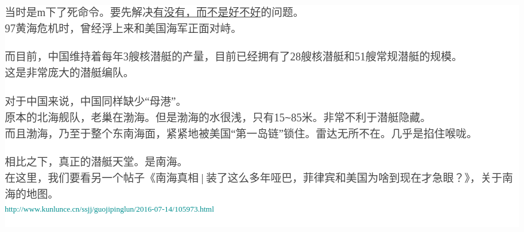 <div align="left" style="font-size: 14px; word-wrap: break-word; color: rgb(68, 68, 68); font-family: Tahoma, &quot;Microsoft Yahei&quot;, simsun; line-height: 21px;">
	<font face="楷体, 楷体_GB2312" style="word-wrap: break-word; word-break: normal; line-height: 21px;"><font size="4" style="word-wrap: break-word; word-break: normal; line-height: 27px;">当时是m下了死命令。要先解决<u style="word-wrap: break-word;">有没有，而不是好不好</u>的问题。</font></font></div>
<div align="left" style="font-size: 14px; word-wrap: break-word; color: rgb(68, 68, 68); font-family: Tahoma, &quot;Microsoft Yahei&quot;, simsun; line-height: 21px;">
	<font face="楷体, 楷体_GB2312" style="word-wrap: break-word; word-break: normal; line-height: 21px;"><font size="4" style="word-wrap: break-word; word-break: normal; line-height: 27px;">97黄海危机时，曾经浮上来和美国海军正面对峙。</font></font></div>
<br style="font-size: 14px; word-wrap: break-word; color: rgb(68, 68, 68); font-family: Tahoma, &quot;Microsoft Yahei&quot;, simsun; line-height: 21px;" />
<div align="left" style="font-size: 14px; word-wrap: break-word; color: rgb(68, 68, 68); font-family: Tahoma, &quot;Microsoft Yahei&quot;, simsun; line-height: 21px;">
	<font face="楷体, 楷体_GB2312" style="word-wrap: break-word; word-break: normal; line-height: 21px;"><font size="4" style="word-wrap: break-word; word-break: normal; line-height: 27px;">而目前，中国维持着每年3艘核潜艇的产量，目前已经拥有了28艘核潜艇和51艘常规潜艇的规模。</font></font></div>
<div align="left" style="font-size: 14px; word-wrap: break-word; color: rgb(68, 68, 68); font-family: Tahoma, &quot;Microsoft Yahei&quot;, simsun; line-height: 21px;">
	<font face="楷体, 楷体_GB2312" style="word-wrap: break-word; word-break: normal; line-height: 21px;"><font size="4" style="word-wrap: break-word; word-break: normal; line-height: 27px;">这是非常庞大的潜艇编队。</font></font></div>
<br style="font-size: 14px; word-wrap: break-word; color: rgb(68, 68, 68); font-family: Tahoma, &quot;Microsoft Yahei&quot;, simsun; line-height: 21px;" />
<div align="left" style="font-size: 14px; word-wrap: break-word; color: rgb(68, 68, 68); font-family: Tahoma, &quot;Microsoft Yahei&quot;, simsun; line-height: 21px;">
	<font face="楷体, 楷体_GB2312" style="word-wrap: break-word; word-break: normal; line-height: 21px;"><font size="4" style="word-wrap: break-word; word-break: normal; line-height: 27px;">对于中国来说，中国同样缺少&ldquo;母港&rdquo;。</font></font></div>
<div align="left" style="font-size: 14px; word-wrap: break-word; color: rgb(68, 68, 68); font-family: Tahoma, &quot;Microsoft Yahei&quot;, simsun; line-height: 21px;">
	<font size="4" style="word-wrap: break-word; word-break: normal; line-height: 27px;"><font face="楷体, 楷体_GB2312" style="word-wrap: break-word; word-break: normal; line-height: 27px;">原本的北海舰队，老巢在渤海。但是渤海的水很浅，只有15</font><font face="Arial" style="word-wrap: break-word; word-break: normal; line-height: 27px;">~</font><font face="楷体, 楷体_GB2312" style="word-wrap: break-word; word-break: normal; line-height: 27px;">85米。非常不利于潜艇隐藏。</font></font></div>
<div align="left" style="font-size: 14px; word-wrap: break-word; color: rgb(68, 68, 68); font-family: Tahoma, &quot;Microsoft Yahei&quot;, simsun; line-height: 21px;">
	<font face="楷体, 楷体_GB2312" style="word-wrap: break-word; word-break: normal; line-height: 21px;"><font size="4" style="word-wrap: break-word; word-break: normal; line-height: 27px;">而且渤海，乃至于整个东南海面，紧紧地被美国&ldquo;第一岛链&rdquo;锁住。雷达无所不在。几乎是掐住喉咙。</font></font></div>
<br style="font-size: 14px; word-wrap: break-word; color: rgb(68, 68, 68); font-family: Tahoma, &quot;Microsoft Yahei&quot;, simsun; line-height: 21px;" />
<div align="left" style="font-size: 14px; word-wrap: break-word; color: rgb(68, 68, 68); font-family: Tahoma, &quot;Microsoft Yahei&quot;, simsun; line-height: 21px;">
	<font face="楷体, 楷体_GB2312" style="word-wrap: break-word; word-break: normal; line-height: 21px;"><font size="4" style="word-wrap: break-word; word-break: normal; line-height: 27px;">相比之下，真正的潜艇天堂。是南海。</font></font></div>
<div align="left" style="font-size: 14px; word-wrap: break-word; color: rgb(68, 68, 68); font-family: Tahoma, &quot;Microsoft Yahei&quot;, simsun; line-height: 21px;">
	<font face="楷体, 楷体_GB2312" style="word-wrap: break-word; word-break: normal; line-height: 21px;"><font size="4" style="word-wrap: break-word; word-break: normal; line-height: 27px;">在这里，我们要看另一个帖子《南海真相 | 装了这么多年哑巴，菲律宾和美国为啥到现在才急眼？》，关于南海的地图。</font></font></div>
<div align="left" style="font-size: 14px; word-wrap: break-word; color: rgb(68, 68, 68); font-family: Tahoma, &quot;Microsoft Yahei&quot;, simsun; line-height: 21px;">
	<a href="http://www.kunlunce.cn/ssjj/guojipinglun/2016-07-14/105973.html" style="text-decoration-line: none; color: rgb(0, 142, 142);" target="_blank"><font face="楷体, 楷体_GB2312" style="word-wrap: break-word; word-break: normal; line-height: 21px;"><font size="2" style="word-wrap: break-word; word-break: normal; line-height: 19.5px;">http://www.kunlunce.cn/ssjj/guojipinglun/2016-07-14/105973.html</font></font></a></div>
<br style="font-size: 14px; word-wrap: break-word; color: rgb(68, 68, 68); font-family: Tahoma, &quot;Microsoft Yahei&quot;, simsun; line-height: 21px;" />
<div align="left" style="font-size: 14px; word-wrap: break-word; color: rgb(68, 68, 68); font-family: Tahoma, &quot;Microsoft Yahei&quot;, simsun; line-height: 21px;">